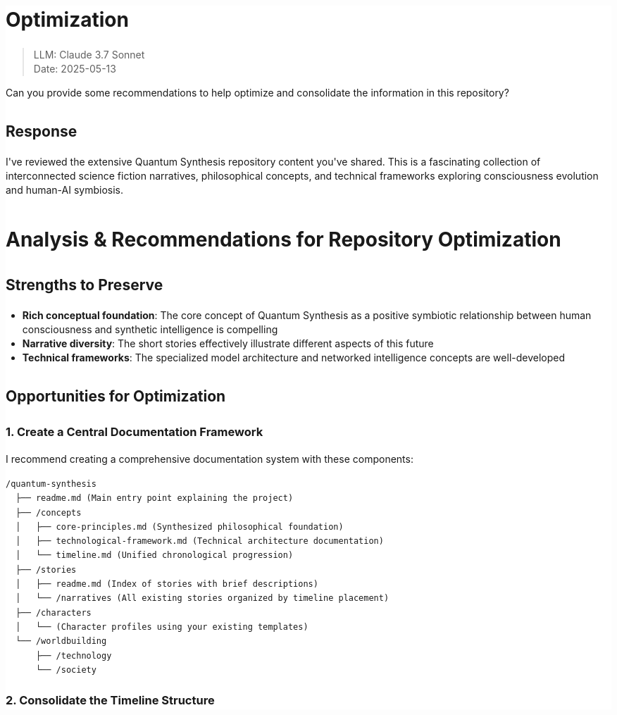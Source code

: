 # Optimization

> LLM: Claude 3.7 Sonnet  
> Date: 2025-05-13

Can you provide some recommendations to help optimize and consolidate the information in this repository?

## Response

I've reviewed the extensive Quantum Synthesis repository content you've shared. This is a fascinating collection of interconnected science fiction narratives, philosophical concepts, and technical frameworks exploring consciousness evolution and human-AI symbiosis.

# Analysis & Recommendations for Repository Optimization

## Strengths to Preserve
- **Rich conceptual foundation**: The core concept of Quantum Synthesis as a positive symbiotic relationship between human consciousness and synthetic intelligence is compelling
- **Narrative diversity**: The short stories effectively illustrate different aspects of this future
- **Technical frameworks**: The specialized model architecture and networked intelligence concepts are well-developed

## Opportunities for Optimization

### 1. Create a Central Documentation Framework

I recommend creating a comprehensive documentation system with these components:

```
/quantum-synthesis
  ├── readme.md (Main entry point explaining the project)
  ├── /concepts
  │   ├── core-principles.md (Synthesized philosophical foundation)
  │   ├── technological-framework.md (Technical architecture documentation)
  │   └── timeline.md (Unified chronological progression)
  ├── /stories
  │   ├── readme.md (Index of stories with brief descriptions)
  │   └── /narratives (All existing stories organized by timeline placement)
  ├── /characters
  │   └── (Character profiles using your existing templates)
  └── /worldbuilding
      ├── /technology
      └── /society
```

### 2. Consolidate the Timeline Structure
